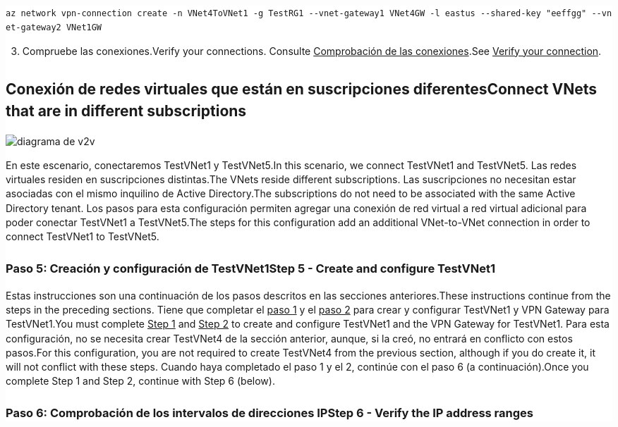   ```azurecli
  az network vpn-connection create -n VNet4ToVNet1 -g TestRG1 --vnet-gateway1 VNet4GW -l eastus --shared-key "eeffgg" --vnet-gateway2 VNet1GW
  ```
3. <span data-ttu-id="c1297-245">Compruebe las conexiones.</span><span class="sxs-lookup"><span data-stu-id="c1297-245">Verify your connections.</span></span> <span data-ttu-id="c1297-246">Consulte [Comprobación de las conexiones](#verify).</span><span class="sxs-lookup"><span data-stu-id="c1297-246">See [Verify your connection](#verify).</span></span>

## <span data-ttu-id="c1297-247"><a name="difsub"></a>Conexión de redes virtuales que están en suscripciones diferentes</span><span class="sxs-lookup"><span data-stu-id="c1297-247"><a name="difsub"></a>Connect VNets that are in different subscriptions</span></span>

![diagrama de v2v](./media/vpn-gateway-howto-vnet-vnet-cli/v2vdiffsub.png)

<span data-ttu-id="c1297-249">En este escenario, conectaremos TestVNet1 y TestVNet5.</span><span class="sxs-lookup"><span data-stu-id="c1297-249">In this scenario, we connect TestVNet1 and TestVNet5.</span></span> <span data-ttu-id="c1297-250">Las redes virtuales residen en suscripciones distintas.</span><span class="sxs-lookup"><span data-stu-id="c1297-250">The VNets reside different subscriptions.</span></span> <span data-ttu-id="c1297-251">Las suscripciones no necesitan estar asociadas con el mismo inquilino de Active Directory.</span><span class="sxs-lookup"><span data-stu-id="c1297-251">The subscriptions do not need to be associated with the same Active Directory tenant.</span></span> <span data-ttu-id="c1297-252">Los pasos para esta configuración permiten agregar una conexión de red virtual a red virtual adicional para poder conectar TestVNet1 a TestVNet5.</span><span class="sxs-lookup"><span data-stu-id="c1297-252">The steps for this configuration add an additional VNet-to-VNet connection in order to connect TestVNet1 to TestVNet5.</span></span>

### <span data-ttu-id="c1297-253"><a name="TestVNet1diff"></a>Paso 5: Creación y configuración de TestVNet1</span><span class="sxs-lookup"><span data-stu-id="c1297-253"><a name="TestVNet1diff"></a>Step 5 - Create and configure TestVNet1</span></span>

<span data-ttu-id="c1297-254">Estas instrucciones son una continuación de los pasos descritos en las secciones anteriores.</span><span class="sxs-lookup"><span data-stu-id="c1297-254">These instructions continue from the steps in the preceding sections.</span></span> <span data-ttu-id="c1297-255">Tiene que completar el [paso 1](#Connect) y el [paso 2](#TestVNet1) para crear y configurar TestVNet1 y VPN Gateway para TestVNet1.</span><span class="sxs-lookup"><span data-stu-id="c1297-255">You must complete [Step 1](#Connect) and [Step 2](#TestVNet1) to create and configure TestVNet1 and the VPN Gateway for TestVNet1.</span></span> <span data-ttu-id="c1297-256">Para esta configuración, no se necesita crear TestVNet4 de la sección anterior, aunque, si la creó, no entrará en conflicto con estos pasos.</span><span class="sxs-lookup"><span data-stu-id="c1297-256">For this configuration, you are not required to create TestVNet4 from the previous section, although if you do create it, it will not conflict with these steps.</span></span> <span data-ttu-id="c1297-257">Cuando haya completado el paso 1 y el 2, continúe con el paso 6 (a continuación).</span><span class="sxs-lookup"><span data-stu-id="c1297-257">Once you complete Step 1 and Step 2, continue with Step 6 (below).</span></span>

### <span data-ttu-id="c1297-258"><a name="verifyranges"></a>Paso 6: Comprobación de los intervalos de direcciones IP</span><span class="sxs-lookup"><span data-stu-id="c1297-258"><a name="verifyranges"></a>Step 6 - Verify the IP address ranges</span></span>
